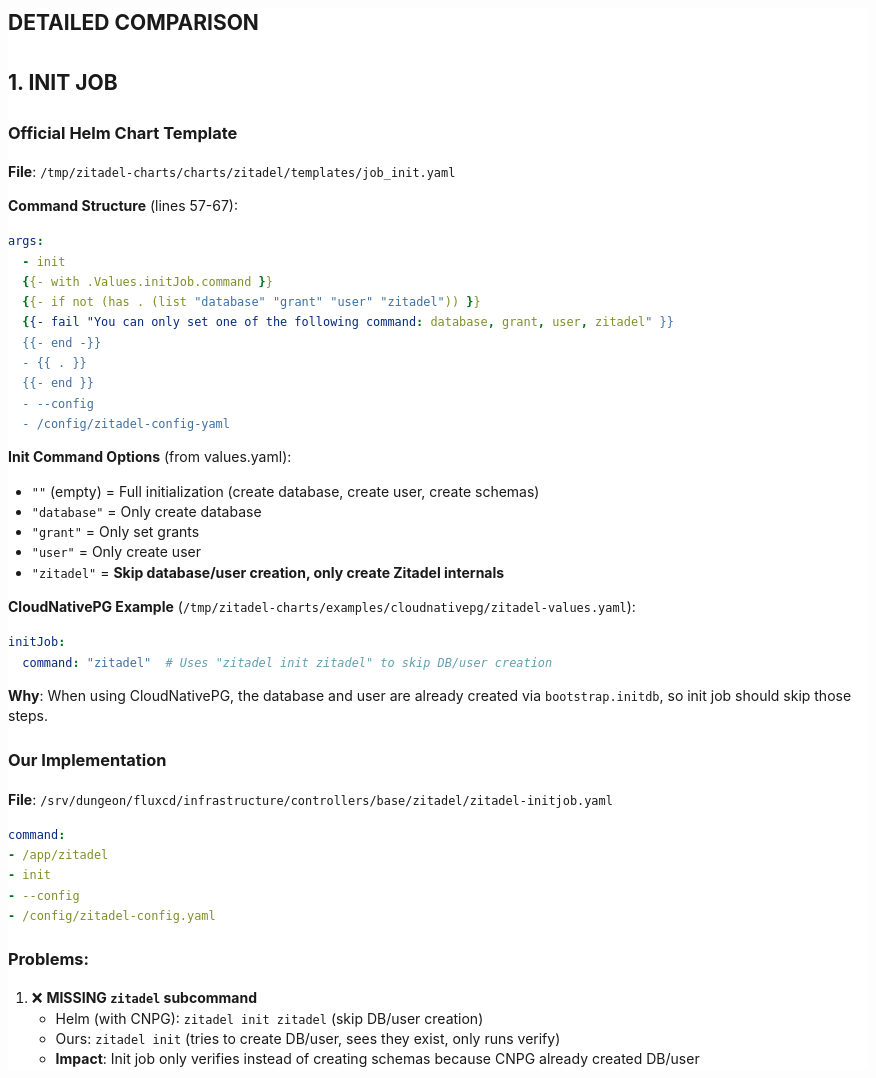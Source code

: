 
## DETAILED COMPARISON

## 1. INIT JOB

### Official Helm Chart Template
**File**: `/tmp/zitadel-charts/charts/zitadel/templates/job_init.yaml`

**Command Structure** (lines 57-67):
```yaml
args:
  - init
  {{- with .Values.initJob.command }}
  {{- if not (has . (list "database" "grant" "user" "zitadel")) }}
  {{- fail "You can only set one of the following command: database, grant, user, zitadel" }}
  {{- end -}}
  - {{ . }}
  {{- end }}
  - --config
  - /config/zitadel-config-yaml
```

**Init Command Options** (from values.yaml):
- `""` (empty) = Full initialization (create database, create user, create schemas)
- `"database"` = Only create database
- `"grant"` = Only set grants  
- `"user"` = Only create user
- `"zitadel"` = **Skip database/user creation, only create Zitadel internals**

**CloudNativePG Example** (`/tmp/zitadel-charts/examples/cloudnativepg/zitadel-values.yaml`):
```yaml
initJob:
  command: "zitadel"  # Uses "zitadel init zitadel" to skip DB/user creation
```

**Why**: When using CloudNativePG, the database and user are already created via `bootstrap.initdb`, so init job should skip those steps.

### Our Implementation
**File**: `/srv/dungeon/fluxcd/infrastructure/controllers/base/zitadel/zitadel-initjob.yaml`

```yaml
command:
- /app/zitadel
- init
- --config
- /config/zitadel-config.yaml
```

### Problems:

1. ❌ **MISSING `zitadel` subcommand**
   - Helm (with CNPG): `zitadel init zitadel` (skip DB/user creation)
   - Ours: `zitadel init` (tries to create DB/user, sees they exist, only runs verify)
   - **Impact**: Init job only verifies instead of creating schemas because CNPG already created DB/user

